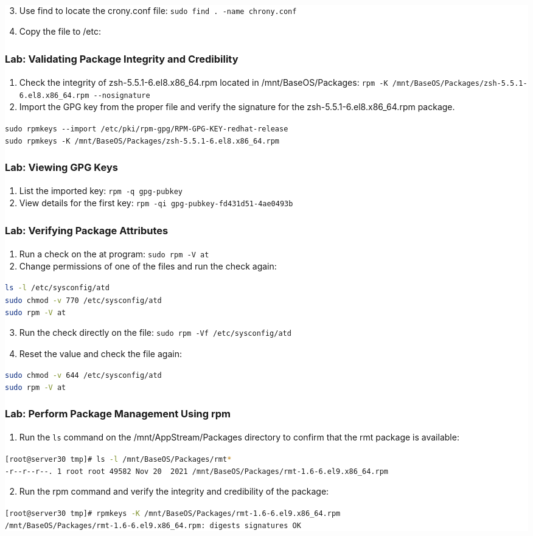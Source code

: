 3. Use find to locate the crony.conf file:
`sudo find . -name chrony.conf`

4. Copy the file to /etc:


### Lab: Validating Package Integrity and Credibility
1. Check the integrity of zsh-5.5.1-6.el8.x86_64.rpm located in /mnt/BaseOS/Packages:
`rpm -K /mnt/BaseOS/Packages/zsh-5.5.1-6.el8.x86_64.rpm --nosignature`
2. Import the GPG key from the proper file and verify the signature for the zsh-5.5.1-6.el8.x86_64.rpm package. 
```
sudo rpmkeys --import /etc/pki/rpm-gpg/RPM-GPG-KEY-redhat-release
sudo rpmkeys -K /mnt/BaseOS/Packages/zsh-5.5.1-6.el8.x86_64.rpm
```

### Lab: Viewing GPG Keys
1. List the imported key: 
`rpm -q gpg-pubkey`
2. View details for the first key:
`rpm -qi gpg-pubkey-fd431d51-4ae0493b`

### Lab: Verifying Package Attributes
1. Run a check on the at program:
`sudo rpm -V at`
2. Change permissions of one of the files and run the check again:
```bash
ls -l /etc/sysconfig/atd
sudo chmod -v 770 /etc/sysconfig/atd
sudo rpm -V at
```

3. Run the check directly on the file:
`sudo rpm -Vf /etc/sysconfig/atd`

4. Reset the value and check the file again:
```bash
sudo chmod -v 644 /etc/sysconfig/atd
sudo rpm -V at
```



### Lab: Perform Package Management Using rpm
1. Run the `ls` command on the /mnt/AppStream/Packages directory to confirm that the rmt package is available:
```bash
[root@server30 tmp]# ls -l /mnt/BaseOS/Packages/rmt*
-r--r--r--. 1 root root 49582 Nov 20  2021 /mnt/BaseOS/Packages/rmt-1.6-6.el9.x86_64.rpm
```

2. Run the rpm command and verify the integrity and credibility of the package:
```bash
[root@server30 tmp]# rpmkeys -K /mnt/BaseOS/Packages/rmt-1.6-6.el9.x86_64.rpm
/mnt/BaseOS/Packages/rmt-1.6-6.el9.x86_64.rpm: digests signatures OK
```
